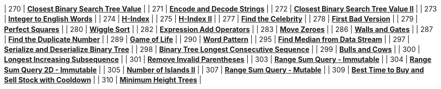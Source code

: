 | 270  | **[Closest Binary Search Tree Value](https://leetcode.com/problems/closest-binary-search-tree-value/description/)**                                                                                       |
| 271  | **[Encode and Decode Strings](https://leetcode.com/problems/encode-and-decode-strings/description/)**                                                                                                     |
| 272  | **[Closest Binary Search Tree Value II](https://leetcode.com/problems/closest-binary-search-tree-value-ii/description/)**                                                                                 |
| 273  | **[Integer to English Words](https://leetcode.com/problems/integer-to-english-words/description/)**                                                                                                       |
| 274  | **[H-Index](https://leetcode.com/problems/h-index/description/)**                                                                                                                                         |
| 275  | **[H-Index II](https://leetcode.com/problems/h-index-ii/description/)**                                                                                                                                   |
| 277  | **[Find the Celebrity](https://leetcode.com/problems/find-the-celebrity/description/)**                                                                                                                   |
| 278  | **[First Bad Version](https://leetcode.com/problems/first-bad-version/description/)**                                                                                                                     |
| 279  | **[Perfect Squares](https://leetcode.com/problems/perfect-squares/description/)**                                                                                                                         |
| 280  | **[Wiggle Sort](https://leetcode.com/problems/wiggle-sort/description/)**                                                                                                                                 |
| 282  | **[Expression Add Operators](https://leetcode.com/problems/expression-add-operators/description/)**                                                                                                       |
| 283  | **[Move Zeroes](https://leetcode.com/problems/move-zeroes/description/)**                                                                                                                                 |
| 286  | **[Walls and Gates](https://leetcode.com/problems/walls-and-gates/description/)**                                                                                                                         |
| 287  | **[Find the Duplicate Number](https://leetcode.com/problems/find-the-duplicate-number/description/)**                                                                                                     |
| 289  | **[Game of Life](https://leetcode.com/problems/game-of-life/description/)**                                                                                                                               |
| 290  | **[Word Pattern](https://leetcode.com/problems/word-pattern/description/)**                                                                                                                               |
| 295  | **[Find Median from Data Stream](https://leetcode.com/problems/find-median-from-data-stream/description/)**                                                                                               |
| 297  | **[Serialize and Deserialize Binary Tree](https://leetcode.com/problems/serialize-and-deserialize-binary-tree/description/)**                                                                             |
| 298  | **[Binary Tree Longest Consecutive Sequence](https://leetcode.com/problems/binary-tree-longest-consecutive-sequence/description/)**                                                                       |
| 299  | **[Bulls and Cows](https://leetcode.com/problems/bulls-and-cows/description/)**                                                                                                                           |
| 300  | **[Longest Increasing Subsequence](https://leetcode.com/problems/longest-increasing-subsequence/description/)**                                                                                           |
| 301  | **[Remove Invalid Parentheses](https://leetcode.com/problems/remove-invalid-parentheses/description/)**                                                                                                   |
| 303  | **[Range Sum Query - Immutable](https://leetcode.com/problems/range-sum-query-immutable/description/)**                                                                                                   |
| 304  | **[Range Sum Query 2D - Immutable](https://leetcode.com/problems/range-sum-query-2d-immutable/description/)**                                                                                             |
| 305  | **[Number of Islands II](https://leetcode.com/problems/number-of-islands-ii/description/)**                                                                                                               |
| 307  | **[Range Sum Query - Mutable](https://leetcode.com/problems/range-sum-query-mutable/description/)**                                                                                                       |
| 309  | **[Best Time to Buy and Sell Stock with Cooldown](https://leetcode.com/problems/best-time-to-buy-and-sell-stock-with-cooldown/description/)**                                                             |
| 310  | **[Minimum Height Trees](https://leetcode.com/problems/minimum-height-trees/description/)**                                                                                                               |